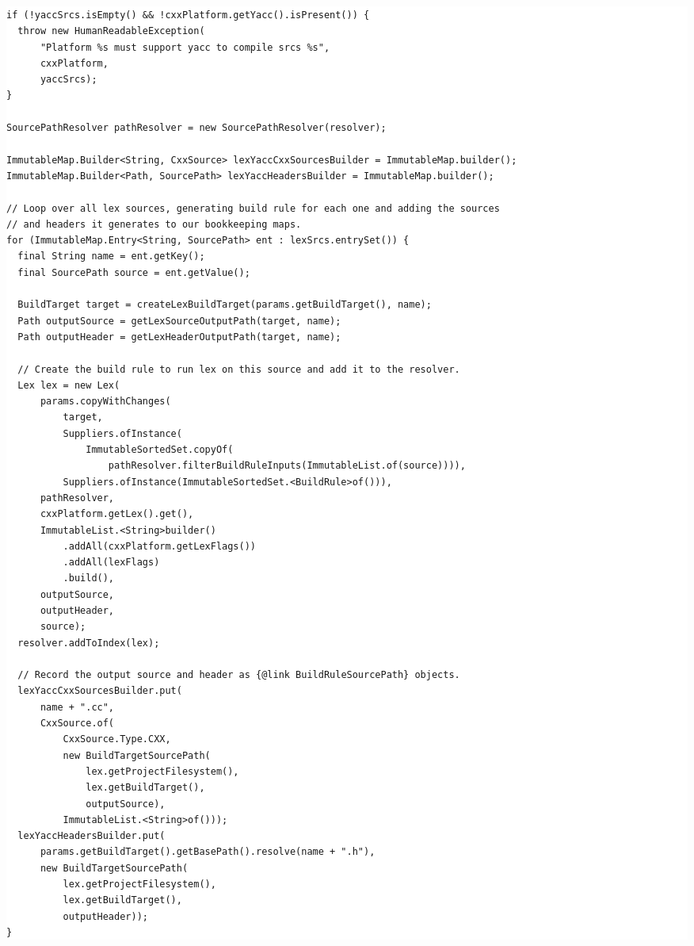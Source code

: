     if (!yaccSrcs.isEmpty() && !cxxPlatform.getYacc().isPresent()) {
      throw new HumanReadableException(
          "Platform %s must support yacc to compile srcs %s",
          cxxPlatform,
          yaccSrcs);
    }

    SourcePathResolver pathResolver = new SourcePathResolver(resolver);

    ImmutableMap.Builder<String, CxxSource> lexYaccCxxSourcesBuilder = ImmutableMap.builder();
    ImmutableMap.Builder<Path, SourcePath> lexYaccHeadersBuilder = ImmutableMap.builder();

    // Loop over all lex sources, generating build rule for each one and adding the sources
    // and headers it generates to our bookkeeping maps.
    for (ImmutableMap.Entry<String, SourcePath> ent : lexSrcs.entrySet()) {
      final String name = ent.getKey();
      final SourcePath source = ent.getValue();

      BuildTarget target = createLexBuildTarget(params.getBuildTarget(), name);
      Path outputSource = getLexSourceOutputPath(target, name);
      Path outputHeader = getLexHeaderOutputPath(target, name);

      // Create the build rule to run lex on this source and add it to the resolver.
      Lex lex = new Lex(
          params.copyWithChanges(
              target,
              Suppliers.ofInstance(
                  ImmutableSortedSet.copyOf(
                      pathResolver.filterBuildRuleInputs(ImmutableList.of(source)))),
              Suppliers.ofInstance(ImmutableSortedSet.<BuildRule>of())),
          pathResolver,
          cxxPlatform.getLex().get(),
          ImmutableList.<String>builder()
              .addAll(cxxPlatform.getLexFlags())
              .addAll(lexFlags)
              .build(),
          outputSource,
          outputHeader,
          source);
      resolver.addToIndex(lex);

      // Record the output source and header as {@link BuildRuleSourcePath} objects.
      lexYaccCxxSourcesBuilder.put(
          name + ".cc",
          CxxSource.of(
              CxxSource.Type.CXX,
              new BuildTargetSourcePath(
                  lex.getProjectFilesystem(),
                  lex.getBuildTarget(),
                  outputSource),
              ImmutableList.<String>of()));
      lexYaccHeadersBuilder.put(
          params.getBuildTarget().getBasePath().resolve(name + ".h"),
          new BuildTargetSourcePath(
              lex.getProjectFilesystem(),
              lex.getBuildTarget(),
              outputHeader));
    }
